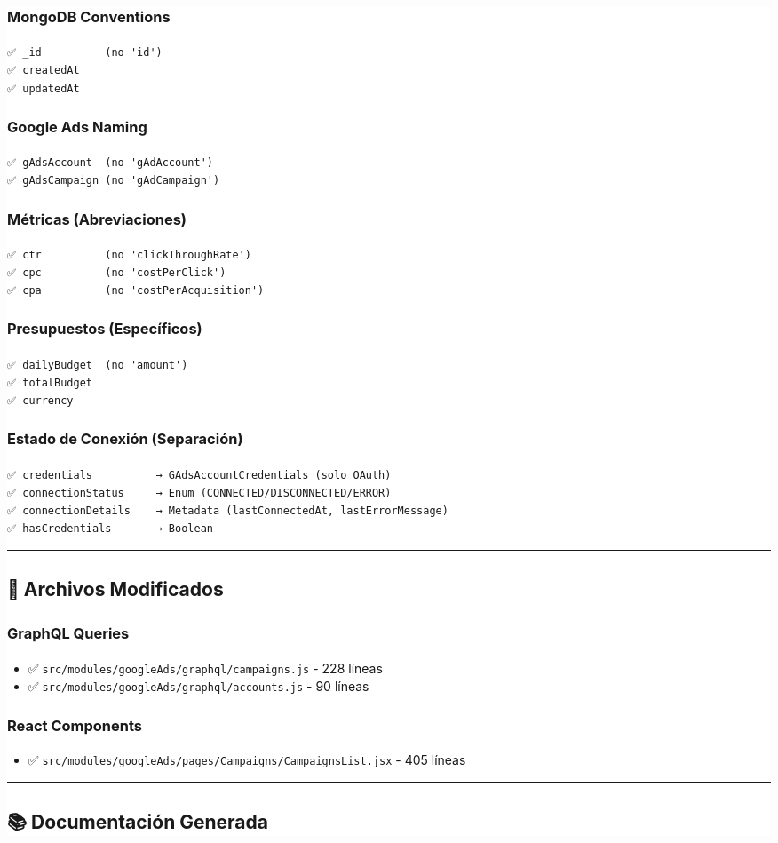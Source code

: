 ### MongoDB Conventions
```
✅ _id          (no 'id')
✅ createdAt
✅ updatedAt
```

### Google Ads Naming
```
✅ gAdsAccount  (no 'gAdAccount')
✅ gAdsCampaign (no 'gAdCampaign')
```

### Métricas (Abreviaciones)
```
✅ ctr          (no 'clickThroughRate')
✅ cpc          (no 'costPerClick')
✅ cpa          (no 'costPerAcquisition')
```

### Presupuestos (Específicos)
```
✅ dailyBudget  (no 'amount')
✅ totalBudget
✅ currency
```

### Estado de Conexión (Separación)
```
✅ credentials          → GAdsAccountCredentials (solo OAuth)
✅ connectionStatus     → Enum (CONNECTED/DISCONNECTED/ERROR)
✅ connectionDetails    → Metadata (lastConnectedAt, lastErrorMessage)
✅ hasCredentials       → Boolean
```

---

## 📁 Archivos Modificados

### GraphQL Queries
- ✅ `src/modules/googleAds/graphql/campaigns.js` - 228 líneas
- ✅ `src/modules/googleAds/graphql/accounts.js` - 90 líneas

### React Components
- ✅ `src/modules/googleAds/pages/Campaigns/CampaignsList.jsx` - 405 líneas

---

## 📚 Documentación Generada
